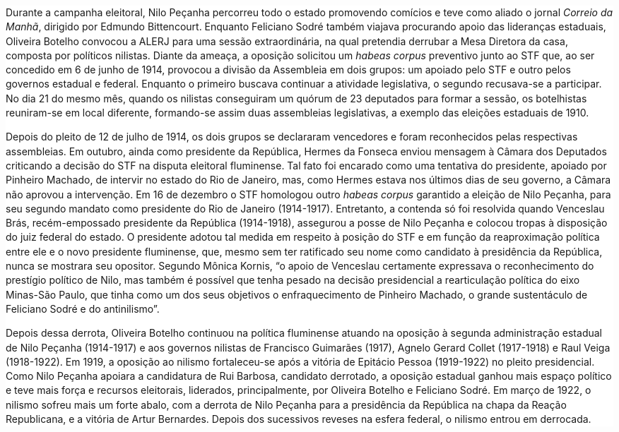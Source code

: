 Durante a campanha eleitoral, Nilo Peçanha percorreu todo o estado
promovendo comícios e teve como aliado o jornal *Correio da Manhã*,
dirigido por Edmundo Bittencourt. Enquanto Feliciano Sodré também
viajava procurando apoio das lideranças estaduais, Oliveira Botelho
convocou a ALERJ para uma sessão extraordinária, na qual pretendia
derrubar a Mesa Diretora da casa, composta por políticos nilistas.
Diante da ameaça, a oposição solicitou um *habeas corpus* preventivo
junto ao STF que, ao ser concedido em 6 de junho de 1914, provocou a
divisão da Assembleia em dois grupos: um apoiado pelo STF e outro pelos
governos estadual e federal. Enquanto o primeiro buscava continuar a
atividade legislativa, o segundo recusava-se a participar. No dia 21 do
mesmo mês, quando os nilistas conseguiram um quórum de 23 deputados para
formar a sessão, os botelhistas reuniram-se em local diferente,
formando-se assim duas assembleias legislativas, a exemplo das eleições
estaduais de 1910.

Depois do pleito de 12 de julho de 1914, os dois grupos se declararam
vencedores e foram reconhecidos pelas respectivas assembleias. Em
outubro, ainda como presidente da República, Hermes da Fonseca enviou
mensagem à Câmara dos Deputados criticando a decisão do STF na disputa
eleitoral fluminense. Tal fato foi encarado como uma tentativa do
presidente, apoiado por Pinheiro Machado, de intervir no estado do Rio
de Janeiro, mas, como Hermes estava nos últimos dias de seu governo, a
Câmara não aprovou a intervenção. Em 16 de dezembro o STF homologou
outro *habeas corpus* garantido a eleição de Nilo Peçanha, para seu
segundo mandato como presidente do Rio de Janeiro (1914-1917).
Entretanto, a contenda só foi resolvida quando Venceslau Brás,
recém-empossado presidente da República (1914-1918), assegurou a posse
de Nilo Peçanha e colocou tropas à disposição do juiz federal do estado.
O presidente adotou tal medida em respeito à posição do STF e em função
da reaproximação política entre ele e o novo presidente fluminense, que,
mesmo sem ter ratificado seu nome como candidato à presidência da
República, nunca se mostrara seu opositor. Segundo Mônica Kornis, “o
apoio de Venceslau certamente expressava o reconhecimento do prestígio
político de Nilo, mas também é possível que tenha pesado na decisão
presidencial a rearticulação política do eixo Minas-São Paulo, que tinha
como um dos seus objetivos o enfraquecimento de Pinheiro Machado, o
grande sustentáculo de Feliciano Sodré e do antinilismo”.

Depois dessa derrota, Oliveira Botelho continuou na política fluminense
atuando na oposição à segunda administração estadual de Nilo Peçanha
(1914-1917) e aos governos nilistas de Francisco Guimarães (1917),
Agnelo Gerard Collet (1917-1918) e Raul Veiga (1918-1922). Em 1919, a
oposição ao nilismo fortaleceu-se após a vitória de Epitácio Pessoa
(1919-1922) no pleito presidencial. Como Nilo Peçanha apoiara a
candidatura de Rui Barbosa, candidato derrotado, a oposição estadual
ganhou mais espaço político e teve mais força e recursos eleitorais,
liderados, principalmente, por Oliveira Botelho e Feliciano Sodré. Em
março de 1922, o nilismo sofreu mais um forte abalo, com a derrota de
Nilo Peçanha para a presidência da República na chapa da Reação
Republicana, e a vitória de Artur Bernardes. Depois dos sucessivos
reveses na esfera federal, o nilismo entrou em derrocada.
